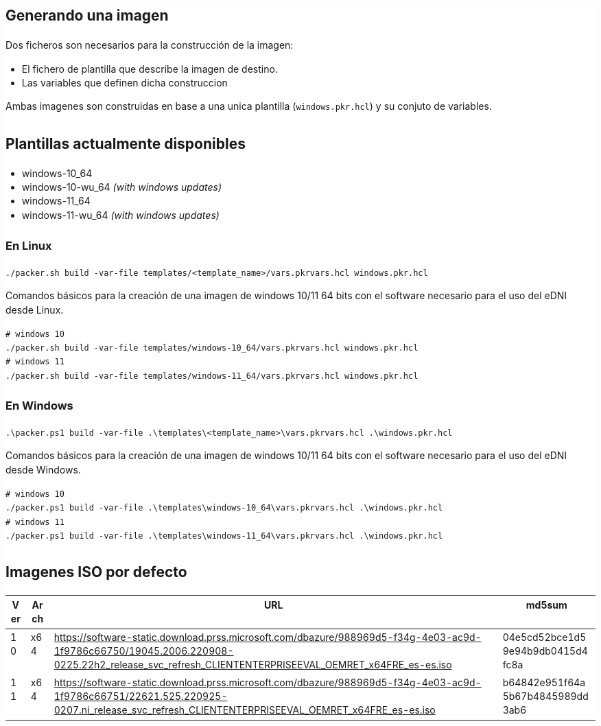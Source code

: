 ## Generando una imagen

Dos ficheros son necesarios para la construcción de la imagen:

- El fichero de plantilla que describe la imagen de destino.
- Las variables que definen dicha construccion

Ambas imagenes son construidas en base a una unica plantilla (`windows.pkr.hcl`) y su conjuto de variables.

## Plantillas actualmente disponibles

- windows-10_64
- windows-10-wu_64 *(with windows updates)*
- windows-11_64
- windows-11-wu_64 *(with windows updates)*

### En Linux

```shell
./packer.sh build -var-file templates/<template_name>/vars.pkrvars.hcl windows.pkr.hcl
```

Comandos básicos para la creación de una imagen de windows 10/11 64 bits con el software necesario para el uso del eDNI desde Linux.

```shell
# windows 10
./packer.sh build -var-file templates/windows-10_64/vars.pkrvars.hcl windows.pkr.hcl
# windows 11
./packer.sh build -var-file templates/windows-11_64/vars.pkrvars.hcl windows.pkr.hcl
```

### En Windows

```shell
.\packer.ps1 build -var-file .\templates\<template_name>\vars.pkrvars.hcl .\windows.pkr.hcl
```

Comandos básicos para la creación de una imagen de windows 10/11 64 bits con el software necesario para el uso del eDNI desde Windows.

```shell
# windows 10
./packer.ps1 build -var-file .\templates\windows-10_64\vars.pkrvars.hcl .\windows.pkr.hcl
# windows 11
./packer.ps1 build -var-file .\templates\windows-11_64\vars.pkrvars.hcl .\windows.pkr.hcl
```

## Imagenes ISO por defecto

| Ver | Arch | URL | md5sum |
| --- |  --- | --- | ---- |
| 10  | x64  | https://software-static.download.prss.microsoft.com/dbazure/988969d5-f34g-4e03-ac9d-1f9786c66750/19045.2006.220908-0225.22h2_release_svc_refresh_CLIENTENTERPRISEEVAL_OEMRET_x64FRE_es-es.iso | 04e5cd52bce1d59e94b9db0415d4fc8a |
| 11  | x64  | https://software-static.download.prss.microsoft.com/dbazure/988969d5-f34g-4e03-ac9d-1f9786c66751/22621.525.220925-0207.ni_release_svc_refresh_CLIENTENTERPRISEEVAL_OEMRET_x64FRE_es-es.iso | b64842e951f64a5b67b4845989dd3ab6 |
